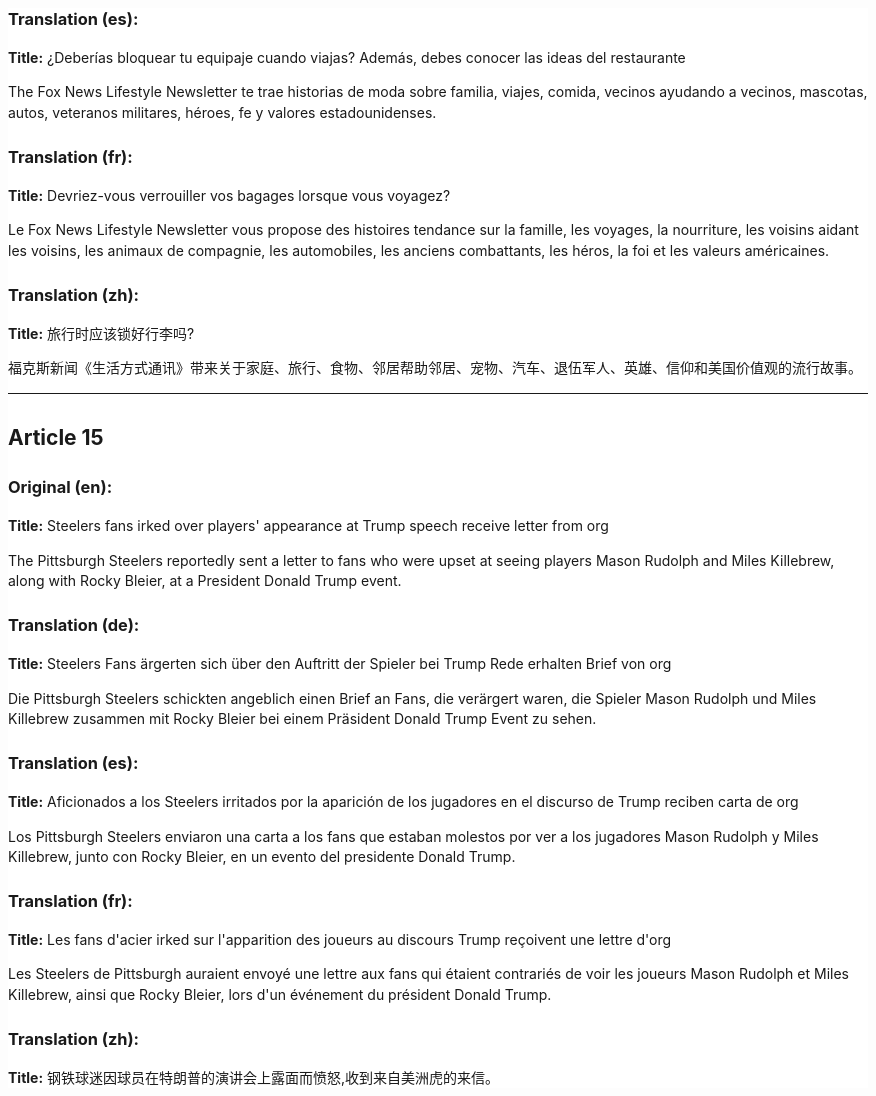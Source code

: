 ### Translation (es):
**Title:** ¿Deberías bloquear tu equipaje cuando viajas? Además, debes conocer las ideas del restaurante

The Fox News Lifestyle Newsletter te trae historias de moda sobre familia, viajes, comida, vecinos ayudando a vecinos, mascotas, autos, veteranos militares, héroes, fe y valores estadounidenses.

### Translation (fr):
**Title:** Devriez-vous verrouiller vos bagages lorsque vous voyagez?

Le Fox News Lifestyle Newsletter vous propose des histoires tendance sur la famille, les voyages, la nourriture, les voisins aidant les voisins, les animaux de compagnie, les automobiles, les anciens combattants, les héros, la foi et les valeurs américaines.

### Translation (zh):
**Title:** 旅行时应该锁好行李吗?

福克斯新闻《生活方式通讯》带来关于家庭、旅行、食物、邻居帮助邻居、宠物、汽车、退伍军人、英雄、信仰和美国价值观的流行故事。

---

## Article 15
### Original (en):
**Title:** Steelers fans irked over players' appearance at Trump speech receive letter from org

The Pittsburgh Steelers reportedly sent a letter to fans who were upset at seeing players Mason Rudolph and Miles Killebrew, along with Rocky Bleier, at a President Donald Trump event.

### Translation (de):
**Title:** Steelers Fans ärgerten sich über den Auftritt der Spieler bei Trump Rede erhalten Brief von org

Die Pittsburgh Steelers schickten angeblich einen Brief an Fans, die verärgert waren, die Spieler Mason Rudolph und Miles Killebrew zusammen mit Rocky Bleier bei einem Präsident Donald Trump Event zu sehen.

### Translation (es):
**Title:** Aficionados a los Steelers irritados por la aparición de los jugadores en el discurso de Trump reciben carta de org

Los Pittsburgh Steelers enviaron una carta a los fans que estaban molestos por ver a los jugadores Mason Rudolph y Miles Killebrew, junto con Rocky Bleier, en un evento del presidente Donald Trump.

### Translation (fr):
**Title:** Les fans d'acier irked sur l'apparition des joueurs au discours Trump reçoivent une lettre d'org

Les Steelers de Pittsburgh auraient envoyé une lettre aux fans qui étaient contrariés de voir les joueurs Mason Rudolph et Miles Killebrew, ainsi que Rocky Bleier, lors d'un événement du président Donald Trump.

### Translation (zh):
**Title:** 钢铁球迷因球员在特朗普的演讲会上露面而愤怒,收到来自美洲虎的来信。
